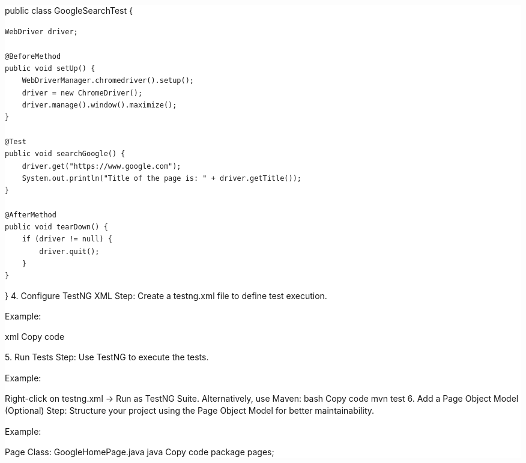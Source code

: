 public class GoogleSearchTest {

    WebDriver driver;

    @BeforeMethod
    public void setUp() {
        WebDriverManager.chromedriver().setup();
        driver = new ChromeDriver();
        driver.manage().window().maximize();
    }

    @Test
    public void searchGoogle() {
        driver.get("https://www.google.com");
        System.out.println("Title of the page is: " + driver.getTitle());
    }

    @AfterMethod
    public void tearDown() {
        if (driver != null) {
            driver.quit();
        }
    }
}
4. Configure TestNG XML
Step: Create a testng.xml file to define test execution.

Example:

xml
Copy code
<?xml version="1.0" encoding="UTF-8"?>
<!DOCTYPE suite SYSTEM "https://testng.org/testng-1.0.dtd">
<suite name="TestSuite">
    <test name="GoogleTests">
        <classes>
            <class name="tests.GoogleSearchTest"/>
        </classes>
    </test>
</suite>
5. Run Tests
Step: Use TestNG to execute the tests.

Example:

Right-click on testng.xml → Run as TestNG Suite.
Alternatively, use Maven:
bash
Copy code
mvn test
6. Add a Page Object Model (Optional)
Step: Structure your project using the Page Object Model for better maintainability.

Example:

Page Class: GoogleHomePage.java
java
Copy code
package pages;
